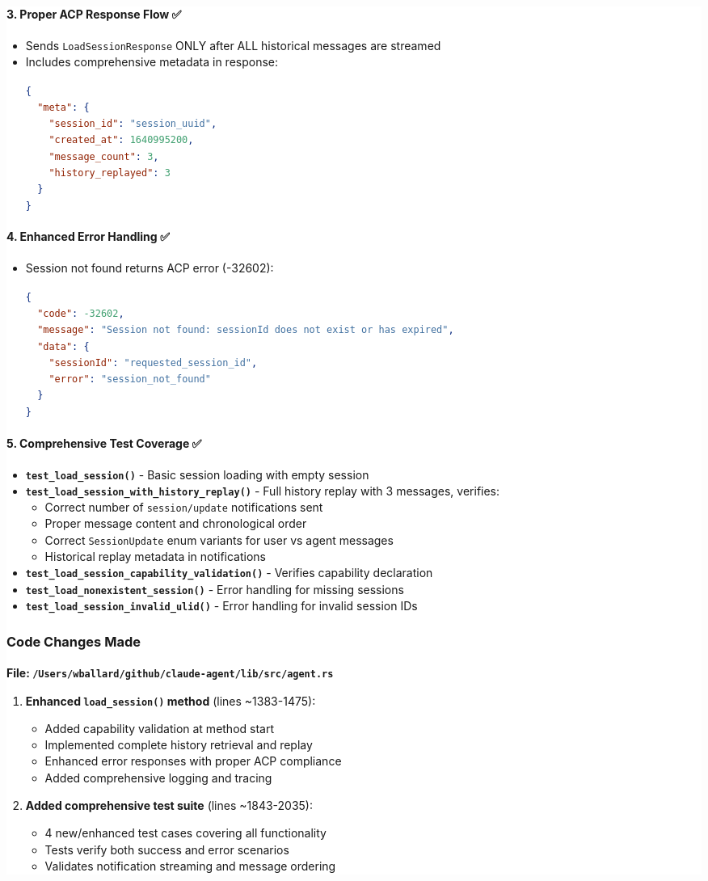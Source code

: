 #### 3. Proper ACP Response Flow ✅
- Sends `LoadSessionResponse` ONLY after ALL historical messages are streamed
- Includes comprehensive metadata in response:
  ```json
  {
    "meta": {
      "session_id": "session_uuid",
      "created_at": 1640995200,
      "message_count": 3,
      "history_replayed": 3
    }
  }
  ```

#### 4. Enhanced Error Handling ✅
- Session not found returns ACP error (-32602):
  ```json
  {
    "code": -32602,
    "message": "Session not found: sessionId does not exist or has expired",
    "data": {
      "sessionId": "requested_session_id", 
      "error": "session_not_found"
    }
  }
  ```

#### 5. Comprehensive Test Coverage ✅
- **`test_load_session()`** - Basic session loading with empty session
- **`test_load_session_with_history_replay()`** - Full history replay with 3 messages, verifies:
  - Correct number of `session/update` notifications sent
  - Proper message content and chronological order
  - Correct `SessionUpdate` enum variants for user vs agent messages
  - Historical replay metadata in notifications
- **`test_load_session_capability_validation()`** - Verifies capability declaration
- **`test_load_nonexistent_session()`** - Error handling for missing sessions
- **`test_load_session_invalid_ulid()`** - Error handling for invalid session IDs

### Code Changes Made

**File: `/Users/wballard/github/claude-agent/lib/src/agent.rs`**

1. **Enhanced `load_session()` method** (lines ~1383-1475):
   - Added capability validation at method start
   - Implemented complete history retrieval and replay
   - Enhanced error responses with proper ACP compliance
   - Added comprehensive logging and tracing

2. **Added comprehensive test suite** (lines ~1843-2035):
   - 4 new/enhanced test cases covering all functionality
   - Tests verify both success and error scenarios
   - Validates notification streaming and message ordering
